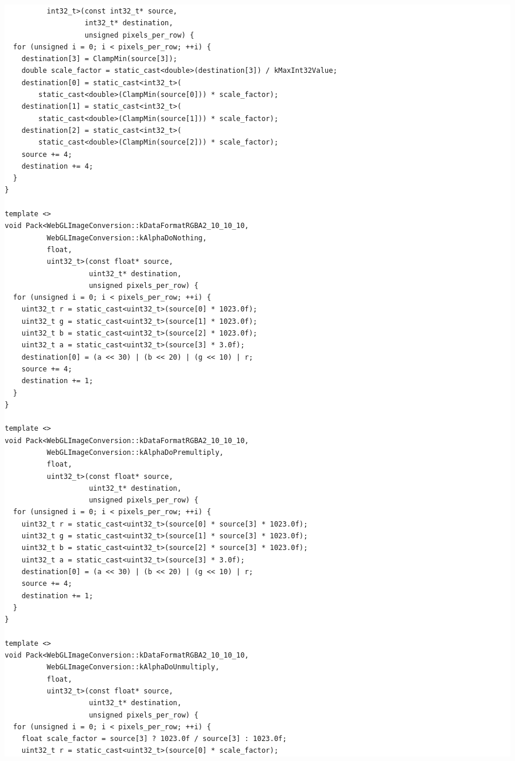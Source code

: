 ```
          int32_t>(const int32_t* source,
                   int32_t* destination,
                   unsigned pixels_per_row) {
  for (unsigned i = 0; i < pixels_per_row; ++i) {
    destination[3] = ClampMin(source[3]);
    double scale_factor = static_cast<double>(destination[3]) / kMaxInt32Value;
    destination[0] = static_cast<int32_t>(
        static_cast<double>(ClampMin(source[0])) * scale_factor);
    destination[1] = static_cast<int32_t>(
        static_cast<double>(ClampMin(source[1])) * scale_factor);
    destination[2] = static_cast<int32_t>(
        static_cast<double>(ClampMin(source[2])) * scale_factor);
    source += 4;
    destination += 4;
  }
}

template <>
void Pack<WebGLImageConversion::kDataFormatRGBA2_10_10_10,
          WebGLImageConversion::kAlphaDoNothing,
          float,
          uint32_t>(const float* source,
                    uint32_t* destination,
                    unsigned pixels_per_row) {
  for (unsigned i = 0; i < pixels_per_row; ++i) {
    uint32_t r = static_cast<uint32_t>(source[0] * 1023.0f);
    uint32_t g = static_cast<uint32_t>(source[1] * 1023.0f);
    uint32_t b = static_cast<uint32_t>(source[2] * 1023.0f);
    uint32_t a = static_cast<uint32_t>(source[3] * 3.0f);
    destination[0] = (a << 30) | (b << 20) | (g << 10) | r;
    source += 4;
    destination += 1;
  }
}

template <>
void Pack<WebGLImageConversion::kDataFormatRGBA2_10_10_10,
          WebGLImageConversion::kAlphaDoPremultiply,
          float,
          uint32_t>(const float* source,
                    uint32_t* destination,
                    unsigned pixels_per_row) {
  for (unsigned i = 0; i < pixels_per_row; ++i) {
    uint32_t r = static_cast<uint32_t>(source[0] * source[3] * 1023.0f);
    uint32_t g = static_cast<uint32_t>(source[1] * source[3] * 1023.0f);
    uint32_t b = static_cast<uint32_t>(source[2] * source[3] * 1023.0f);
    uint32_t a = static_cast<uint32_t>(source[3] * 3.0f);
    destination[0] = (a << 30) | (b << 20) | (g << 10) | r;
    source += 4;
    destination += 1;
  }
}

template <>
void Pack<WebGLImageConversion::kDataFormatRGBA2_10_10_10,
          WebGLImageConversion::kAlphaDoUnmultiply,
          float,
          uint32_t>(const float* source,
                    uint32_t* destination,
                    unsigned pixels_per_row) {
  for (unsigned i = 0; i < pixels_per_row; ++i) {
    float scale_factor = source[3] ? 1023.0f / source[3] : 1023.0f;
    uint32_t r = static_cast<uint32_t>(source[0] * scale_factor);
```